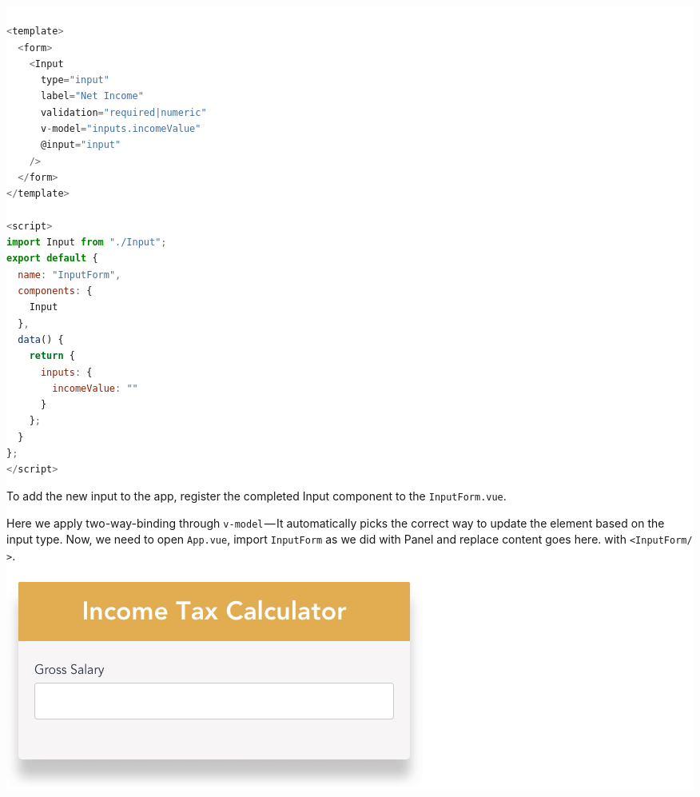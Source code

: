 ```javascript

<template>
  <form>
    <Input
      type="input"
      label="Net Income"
      validation="required|numeric"
      v-model="inputs.incomeValue"
      @input="input"
    />
  </form>
</template>

<script>
import Input from "./Input";
export default {
  name: "InputForm",
  components: {
    Input
  },
  data() {
    return {
      inputs: {
        incomeValue: ""
      }
    };
  }
};
</script>
```

To add the new input to the app, register the completed Input component to the `InputForm.vue`.

Here we apply two-way-binding through `v-model` — It automatically picks the correct way to update the element based on the input type. Now, we need to open `App.vue`, import `InputForm` as we did with Panel and replace <span> content goes here. </span> with `<InputForm/>`.

![validation demo](validation-demo.gif)
